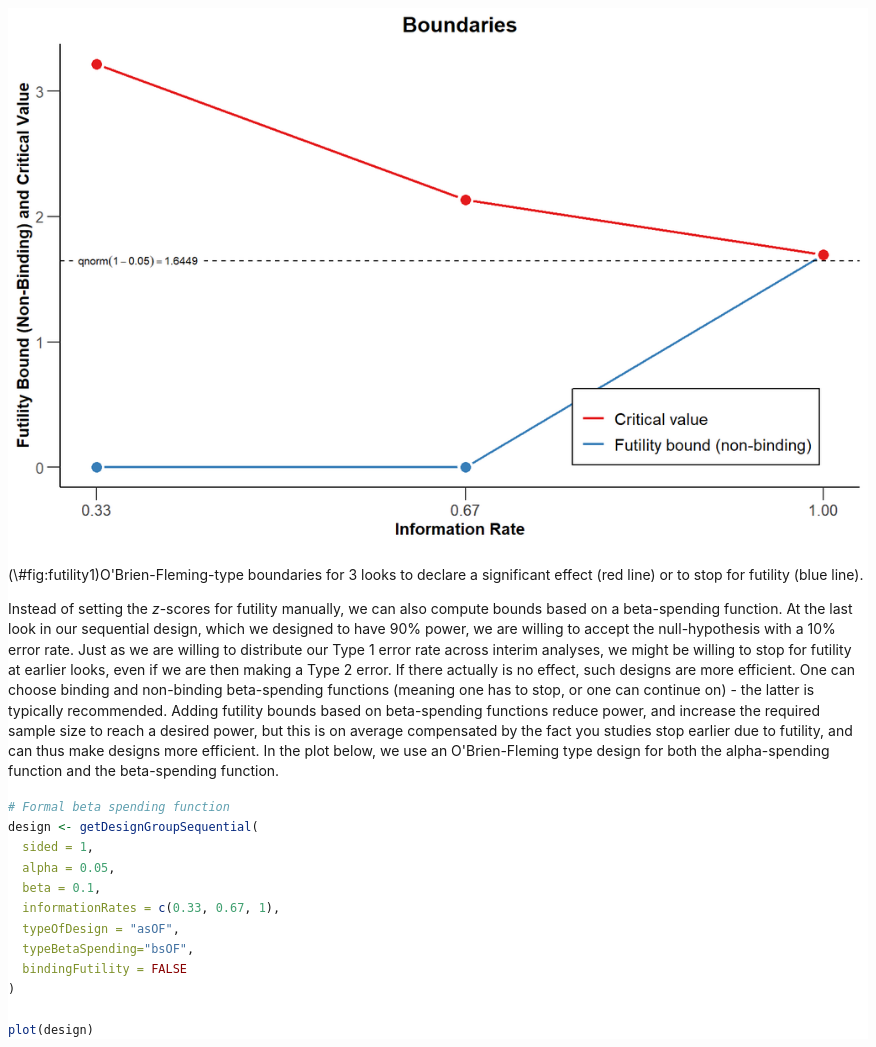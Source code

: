 <img src="15-sequential_files/figure-html/futility1-1.png" alt="O'Brien-Fleming-type boundaries for 3 looks to declare a significant effect (red line) or to stop for futility (blue line)." width="100%" />
<p class="caption">(\#fig:futility1)O'Brien-Fleming-type boundaries for 3 looks to declare a significant effect (red line) or to stop for futility (blue line).</p>
</div>

Instead of setting the *z*-scores for futility manually, we can also compute bounds based on a beta-spending function. At the last look in our sequential design, which we designed to have 90% power, we are willing to accept the null-hypothesis with a 10% error rate. Just as we are willing to distribute our Type 1 error rate across interim analyses, we might be willing to stop for futility at earlier looks, even if we are then making a Type 2 error. If there actually is no effect, such designs are more efficient. One can choose binding and non-binding beta-spending functions (meaning one has to stop, or one can continue on) - the latter is typically recommended. Adding futility bounds based on beta-spending functions reduce power, and increase the required sample size to reach a desired power, but this is on average compensated by the fact you studies stop earlier due to futility, and can thus make designs more efficient. In the plot below, we use an O'Brien-Fleming type design for both the alpha-spending function and the beta-spending function.


```r
# Formal beta spending function
design <- getDesignGroupSequential(
  sided = 1,
  alpha = 0.05,
  beta = 0.1,
  informationRates = c(0.33, 0.67, 1),
  typeOfDesign = "asOF",
  typeBetaSpending="bsOF",
  bindingFutility = FALSE
)

plot(design)
```
